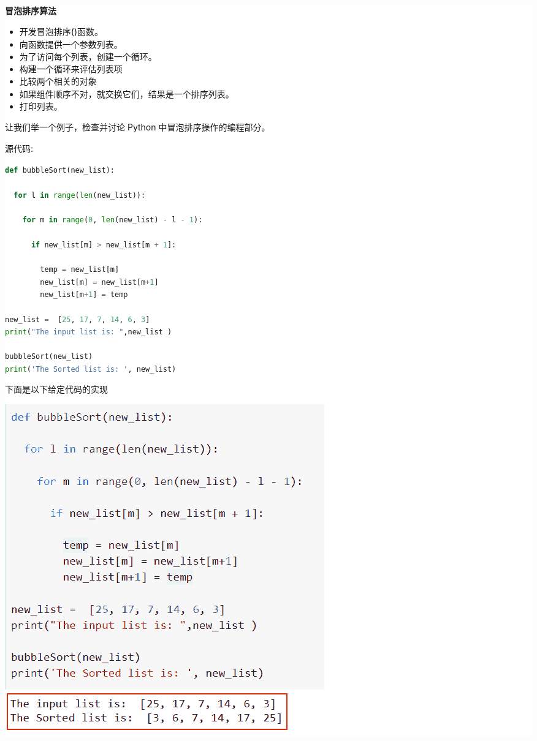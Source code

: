 **冒泡排序算法**

*   开发冒泡排序()函数。
*   向函数提供一个参数列表。
*   为了访问每个列表，创建一个循环。
*   构建一个循环来评估列表项
*   比较两个相关的对象
*   如果组件顺序不对，就交换它们，结果是一个排序列表。
*   打印列表。

让我们举一个例子，检查并讨论 Python 中冒泡排序操作的编程部分。

源代码:

```py
def bubbleSort(new_list):

  for l in range(len(new_list)):

    for m in range(0, len(new_list) - l - 1):

      if new_list[m] > new_list[m + 1]:

        temp = new_list[m]
        new_list[m] = new_list[m+1]
        new_list[m+1] = temp

new_list =  [25, 17, 7, 14, 6, 3]
print("The input list is: ",new_list )

bubbleSort(new_list)
print('The Sorted list is: ', new_list)
```

下面是以下给定代码的实现

![Python program for bubble sort](img/1af86518f95edd37cf229954a33776c3.png "Python program for bubble sort")
